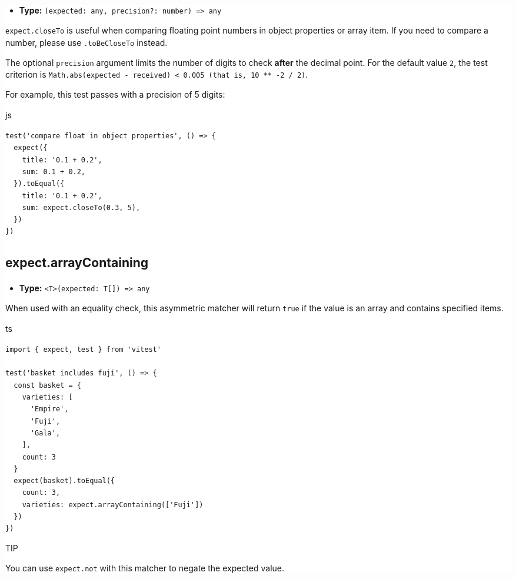 *   **Type:** `(expected: any, precision?: number) => any`

`expect.closeTo` is useful when comparing floating point numbers in object properties or array item. If you need to compare a number, please use `.toBeCloseTo` instead.

The optional `precision` argument limits the number of digits to check **after** the decimal point. For the default value `2`, the test criterion is `Math.abs(expected - received) < 0.005 (that is, 10 ** -2 / 2)`.

For example, this test passes with a precision of 5 digits:

js

```
test('compare float in object properties', () => {
  expect({
    title: '0.1 + 0.2',
    sum: 0.1 + 0.2,
  }).toEqual({
    title: '0.1 + 0.2',
    sum: expect.closeTo(0.3, 5),
  })
})
```

expect.arrayContaining [​](https://vitest.dev/api/expect#expect-arraycontaining)
--------------------------------------------------------------------------------

*   **Type:** `<T>(expected: T[]) => any`

When used with an equality check, this asymmetric matcher will return `true` if the value is an array and contains specified items.

ts

```
import { expect, test } from 'vitest'

test('basket includes fuji', () => {
  const basket = {
    varieties: [
      'Empire',
      'Fuji',
      'Gala',
    ],
    count: 3
  }
  expect(basket).toEqual({
    count: 3,
    varieties: expect.arrayContaining(['Fuji'])
  })
})
```

TIP

You can use `expect.not` with this matcher to negate the expected value.
